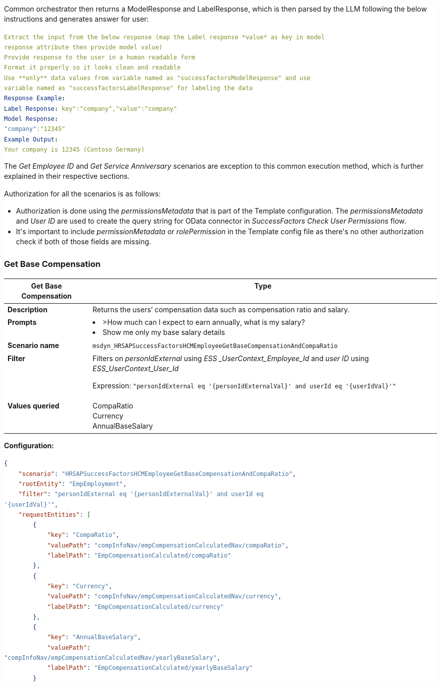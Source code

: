 Common orchestrator then returns a ModelResponse and LabelResponse, which is then parsed by the LLM following the below instructions and generates answer for user:

```yml
Extract the input from the below response (map the Label response *value* as key in model 
response attribute then provide model value) 
Provide response to the user in a human readable form  
Format it properly so it looks clean and readable 
Use **only** data values from variable named as "successfactorsModelResponse" and use 
variable named as "successfactorsLabelResponse" for labeling the data 
Response Example: 
Label Response: key":"company","value":"company" 
Model Response: 
"company":"12345" 
Example Output: 
Your company is 12345 (Contoso Germany) 
```

The *Get Employee ID* and *Get Service Anniversary* scenarios are exception to this common execution method, which is further explained in their respective sections.

Authorization for all the scenarios is as follows:

- Authorization is done using the *permissionsMetadata* that is part of the Template configuration. The *permissionsMetadata* and *User ID* are used to create the query string for OData connector in *SuccessFactors Check User Permissions* flow.
- It's important to include *permissionMetadata* or *rolePermission* in the Template config file as there's no other authorization check if both of those fields are missing.

### Get Base Compensation

|Get Base Compensation| Type |
| ------------------ | --------------|
| **Description**  | Returns the users’ compensation data such as compensation ratio and salary. |
| **Prompts**  | <li>>How much can I expect to earn annually, what is my salary? <li>Show me only my base salary details |
| **Scenario name**|`msdyn_HRSAPSuccessFactorsHCMEmployeeGetBaseCompensationAndCompaRatio`  |
| **Filter** | Filters on *personIdExternal* using *ESS _UserContext_Employee_Id* and *user ID* using *ESS_UserContext_User_Id*<p>Expression: `"personIdExternal eq '{personIdExternalVal}' and userId eq '{userIdVal}'"` |
| **Values queried** | CompaRatio <br> Currency <br> AnnualBaseSalary |

**Configuration:**

```json
{ 
    "scenario": "HRSAPSuccessFactorsHCMEmployeeGetBaseCompensationAndCompaRatio", 
    "rootEntity": "EmpEmployment", 
    "filter": "personIdExternal eq '{personIdExternalVal}' and userId eq 
'{userIdVal}'", 
    "requestEntities": [ 
        { 
            "key": "CompaRatio", 
            "valuePath": "compInfoNav/empCompensationCalculatedNav/compaRatio", 
            "labelPath": "EmpCompensationCalculated/compaRatio" 
        }, 
        { 
            "key": "Currency", 
            "valuePath": "compInfoNav/empCompensationCalculatedNav/currency", 
            "labelPath": "EmpCompensationCalculated/currency" 
        }, 
        { 
            "key": "AnnualBaseSalary", 
            "valuePath": 
"compInfoNav/empCompensationCalculatedNav/yearlyBaseSalary", 
            "labelPath": "EmpCompensationCalculated/yearlyBaseSalary" 
        } 
```